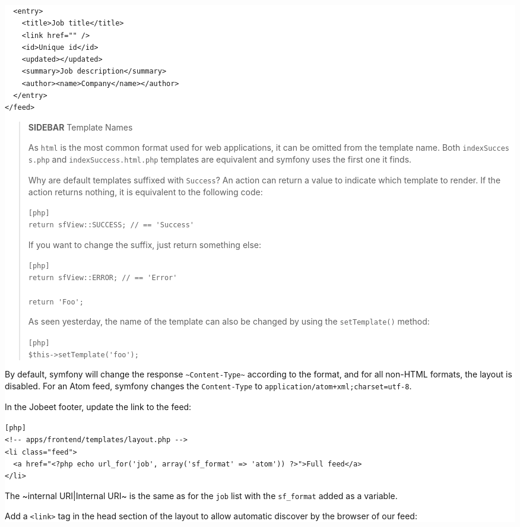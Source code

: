       <entry>
        <title>Job title</title>
        <link href="" />
        <id>Unique id</id>
        <updated></updated>
        <summary>Job description</summary>
        <author><name>Company</name></author>
      </entry>
    </feed>

>**SIDEBAR**
>Template Names
>
>As `html` is the most common format used for web applications, it can be 
>omitted from the template name. Both `indexSuccess.php` and 
>`indexSuccess.html.php` templates are equivalent and symfony uses the first one 
>it finds.
>
>Why are default templates suffixed with `Success`? An action can return a value
>to indicate which template to render. If the action returns nothing, it is
>equivalent to the following code:
>
>     [php]
>     return sfView::SUCCESS; // == 'Success'
>
>If you want to change the suffix, just return something else:
>
>     [php]
>     return sfView::ERROR; // == 'Error'
>
>     return 'Foo';
>
>As seen yesterday, the name of the template can also be changed by using the 
>`setTemplate()` method:
>
>     [php]
>     $this->setTemplate('foo');

By default, symfony will change the response `~Content-Type~` according to the
format, and for all non-HTML formats, the layout is disabled. For an Atom feed,
symfony changes the `Content-Type` to `application/atom+xml;charset=utf-8`.

In the Jobeet footer, update the link to the feed:

    [php]
    <!-- apps/frontend/templates/layout.php -->
    <li class="feed">
      <a href="<?php echo url_for('job', array('sf_format' => 'atom')) ?>">Full feed</a>
    </li>

The ~internal URI|Internal URI~ is the same as for the `job` list with the
`sf_format` added as a variable.

Add a `<link>` tag in the head section of the layout to allow automatic discover
by the browser of our feed:
